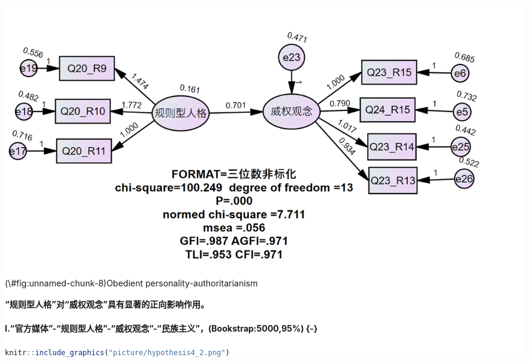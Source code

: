 <img src="picture/hypothesis4_1.png" alt="Obedient personality-authoritarianism" width="797" />
<p class="caption">(\#fig:unnamed-chunk-8)Obedient personality-authoritarianism</p>
</div>

**“规则型人格”对“威权观念”具有显著的正向影响作用。**

#### I.“官方媒体”-“规则型人格”-“威权观念”-“民族主义”，**(Bookstrap:5000,95%)** {-}

```r
knitr::include_graphics("picture/hypothesis4_2.png")
```

<div class="figure">